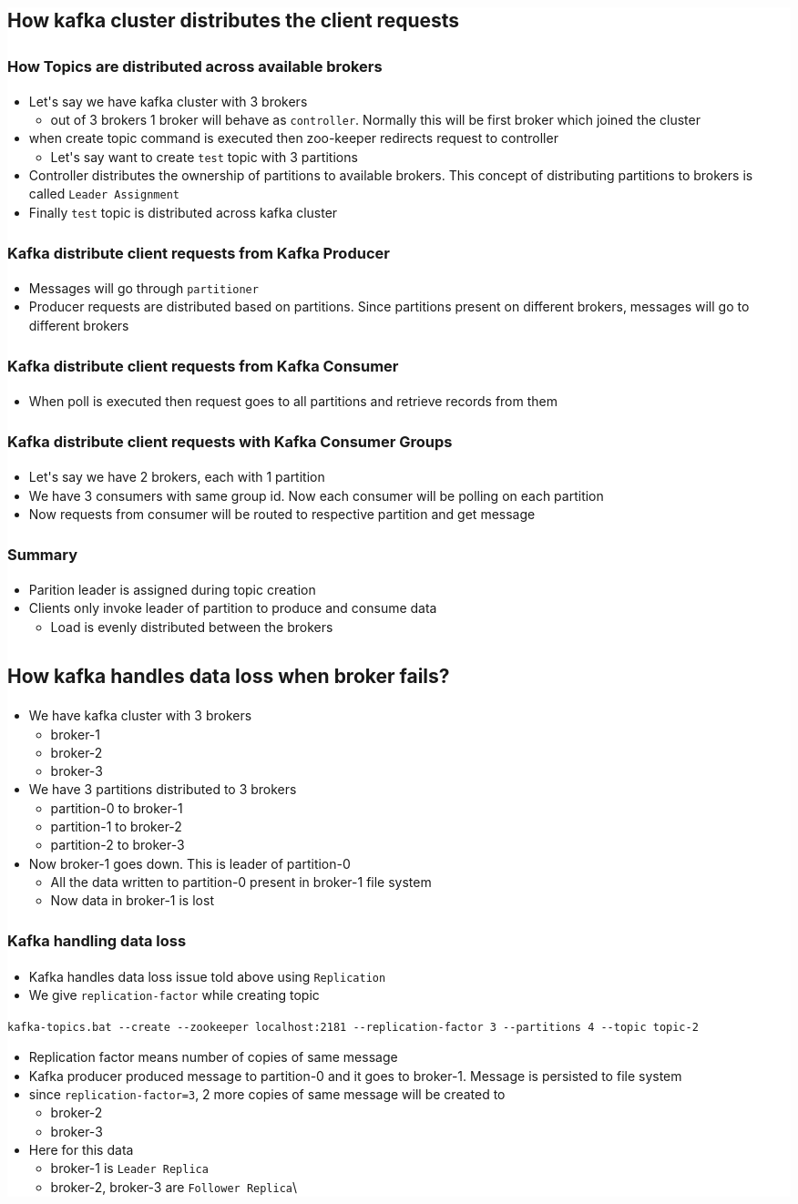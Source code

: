 ## How kafka cluster distributes the client requests
### How Topics are distributed across available brokers
* Let's say we have kafka cluster with 3 brokers
	* out of 3 brokers 1 broker will behave as `controller`. Normally this will be first broker which joined the cluster
* when create topic command is executed then zoo-keeper redirects request to controller
	* Let's say want to create `test` topic with 3 partitions
* Controller distributes the ownership of partitions to available brokers. This concept of distributing partitions to brokers is called `Leader Assignment`
* Finally `test` topic is distributed across kafka cluster
### Kafka distribute client requests from Kafka Producer
* Messages will go through `partitioner`
* Producer requests are distributed based on partitions. Since partitions present on different brokers, messages will go to different brokers
### Kafka distribute client requests from Kafka Consumer
* When poll is executed then request goes to all partitions and retrieve records from them
### Kafka distribute client requests with Kafka Consumer Groups
* Let's say we have 2 brokers, each with 1 partition
* We have 3 consumers with same group id. Now each consumer will be polling on each partition
* Now requests from consumer will be routed to respective partition and get message
### Summary
* Parition leader is assigned during topic creation
* Clients only invoke leader of partition  to produce and consume data
	* Load is evenly distributed between the brokers
	
## How kafka handles data loss when broker fails?
* We have kafka cluster with 3 brokers
	* broker-1
	* broker-2
	* broker-3
* We have 3 partitions distributed to 3 brokers
	* partition-0 to broker-1
	* partition-1 to broker-2
	* partition-2 to broker-3
* Now broker-1 goes down. This is leader of partition-0
	* All the data written to partition-0 present in broker-1 file system
	* Now data in broker-1 is lost
### Kafka handling data loss
* Kafka handles data loss issue told above using `Replication`
* We give `replication-factor` while creating topic
```
kafka-topics.bat --create --zookeeper localhost:2181 --replication-factor 3 --partitions 4 --topic topic-2
```
* Replication factor means number of copies of same message
* Kafka producer produced message to partition-0 and it goes to broker-1. Message is persisted to file system
* since `replication-factor=3`, 2 more copies of same message will be created to
	* broker-2
	* broker-3
* Here for this data
	* broker-1 is `Leader Replica`
	* broker-2, broker-3 are `Follower Replica`\